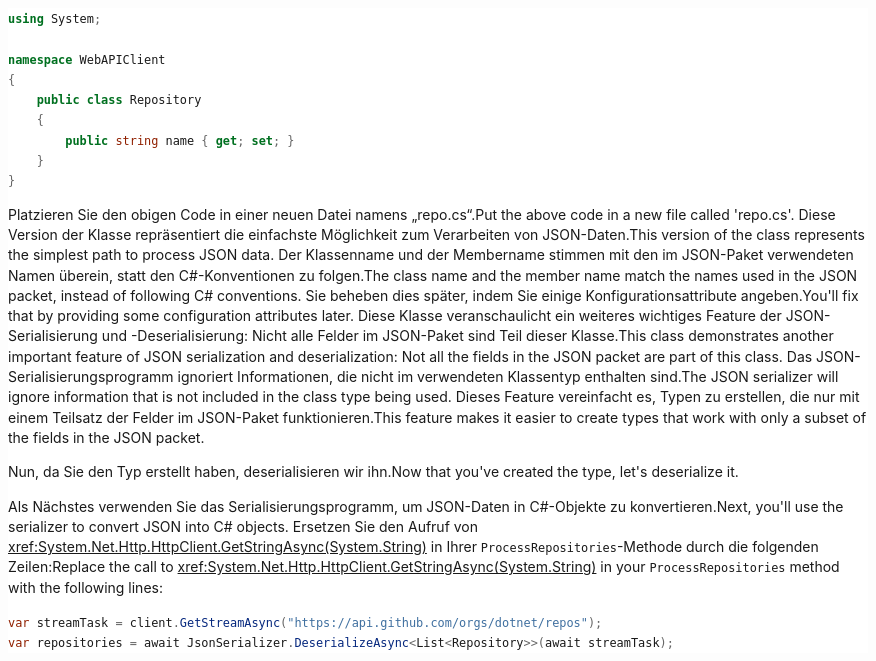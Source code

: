 ```csharp
using System;

namespace WebAPIClient
{
    public class Repository
    {
        public string name { get; set; }
    }
}
```

<span data-ttu-id="9df4c-195">Platzieren Sie den obigen Code in einer neuen Datei namens „repo.cs“.</span><span class="sxs-lookup"><span data-stu-id="9df4c-195">Put the above code in a new file called 'repo.cs'.</span></span> <span data-ttu-id="9df4c-196">Diese Version der Klasse repräsentiert die einfachste Möglichkeit zum Verarbeiten von JSON-Daten.</span><span class="sxs-lookup"><span data-stu-id="9df4c-196">This version of the class represents the simplest path to process JSON data.</span></span> <span data-ttu-id="9df4c-197">Der Klassenname und der Membername stimmen mit den im JSON-Paket verwendeten Namen überein, statt den C#-Konventionen zu folgen.</span><span class="sxs-lookup"><span data-stu-id="9df4c-197">The class name and the member name match the names used in the JSON packet, instead of following C# conventions.</span></span> <span data-ttu-id="9df4c-198">Sie beheben dies später, indem Sie einige Konfigurationsattribute angeben.</span><span class="sxs-lookup"><span data-stu-id="9df4c-198">You'll fix that by providing some configuration attributes later.</span></span> <span data-ttu-id="9df4c-199">Diese Klasse veranschaulicht ein weiteres wichtiges Feature der JSON-Serialisierung und -Deserialisierung: Nicht alle Felder im JSON-Paket sind Teil dieser Klasse.</span><span class="sxs-lookup"><span data-stu-id="9df4c-199">This class demonstrates another important feature of JSON serialization and deserialization: Not all the fields in the JSON packet are part of this class.</span></span>
<span data-ttu-id="9df4c-200">Das JSON-Serialisierungsprogramm ignoriert Informationen, die nicht im verwendeten Klassentyp enthalten sind.</span><span class="sxs-lookup"><span data-stu-id="9df4c-200">The JSON serializer will ignore information that is not included in the class type being used.</span></span>
<span data-ttu-id="9df4c-201">Dieses Feature vereinfacht es, Typen zu erstellen, die nur mit einem Teilsatz der Felder im JSON-Paket funktionieren.</span><span class="sxs-lookup"><span data-stu-id="9df4c-201">This feature makes it easier to create types that work with only a subset of the fields in the JSON packet.</span></span>

<span data-ttu-id="9df4c-202">Nun, da Sie den Typ erstellt haben, deserialisieren wir ihn.</span><span class="sxs-lookup"><span data-stu-id="9df4c-202">Now that you've created the type, let's deserialize it.</span></span>

<span data-ttu-id="9df4c-203">Als Nächstes verwenden Sie das Serialisierungsprogramm, um JSON-Daten in C#-Objekte zu konvertieren.</span><span class="sxs-lookup"><span data-stu-id="9df4c-203">Next, you'll use the serializer to convert JSON into C# objects.</span></span> <span data-ttu-id="9df4c-204">Ersetzen Sie den Aufruf von <xref:System.Net.Http.HttpClient.GetStringAsync(System.String)> in Ihrer `ProcessRepositories`-Methode durch die folgenden Zeilen:</span><span class="sxs-lookup"><span data-stu-id="9df4c-204">Replace the call to <xref:System.Net.Http.HttpClient.GetStringAsync(System.String)> in your `ProcessRepositories` method with the following lines:</span></span>

```csharp
var streamTask = client.GetStreamAsync("https://api.github.com/orgs/dotnet/repos");
var repositories = await JsonSerializer.DeserializeAsync<List<Repository>>(await streamTask);
```

